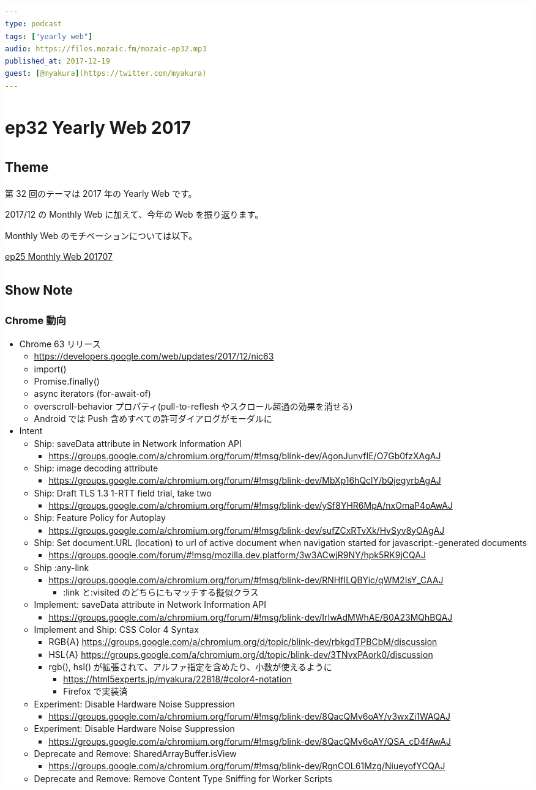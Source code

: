 ```yaml
---
type: podcast
tags: ["yearly web"]
audio: https://files.mozaic.fm/mozaic-ep32.mp3
published_at: 2017-12-19
guest: [@myakura](https://twitter.com/myakura)
---
```


# ep32 Yearly Web 2017

## Theme

第 32 回のテーマは 2017 年の Yearly Web です。

2017/12 の Monthly Web に加えて、今年の Web を振り返ります。

Monthly Web のモチベーションについては以下。

[ep25 Monthly Web 201707](https://mozaic.fm/episodes/25/monthly-web-201707.html)

## Show Note

### Chrome 動向

- Chrome 63 リリース
  - https://developers.google.com/web/updates/2017/12/nic63
  - import()
  - Promise.finally()
  - async iterators (for-await-of)
  - overscroll-behavior プロパティ(pull-to-reflesh やスクロール超過の効果を消せる)
  - Android では Push 含めすべての許可ダイアログがモーダルに
- Intent
  - Ship: saveData attribute in Network Information API
    - https://groups.google.com/a/chromium.org/forum/#!msg/blink-dev/AgonJunvfIE/O7Gb0fzXAgAJ
  - Ship: image decoding attribute
    - https://groups.google.com/a/chromium.org/forum/#!msg/blink-dev/MbXp16hQclY/bQjegyrbAgAJ
  - Ship: Draft TLS 1.3 1-RTT field trial, take two
    - https://groups.google.com/a/chromium.org/forum/#!msg/blink-dev/ySf8YHR6MpA/nxOmaP4oAwAJ
  - Ship: Feature Policy for Autoplay
    - https://groups.google.com/a/chromium.org/forum/#!msg/blink-dev/sufZCxRTvXk/HvSyv8yOAgAJ
  - Ship: Set document.URL (location) to url of active document when navigation started for javascript:-generated documents
    - https://groups.google.com/forum/#!msg/mozilla.dev.platform/3w3ACwjR9NY/hpk5RK9jCQAJ
  - Ship :any-link
    - https://groups.google.com/a/chromium.org/forum/#!msg/blink-dev/RNHfILQBYic/qWM2IsY_CAAJ
      - :link と:visited のどちらにもマッチする擬似クラス
  - Implement: saveData attribute in Network Information API
    - https://groups.google.com/a/chromium.org/forum/#!msg/blink-dev/IrIwAdMWhAE/B0A23MQhBQAJ
  - Implement and Ship: CSS Color 4 Syntax
    - RGB{A} https://groups.google.com/a/chromium.org/d/topic/blink-dev/rbkgdTPBCbM/discussion
    - HSL{A} https://groups.google.com/a/chromium.org/d/topic/blink-dev/3TNvxPAork0/discussion
    - rgb(), hsl() が拡張されて、アルファ指定を含めたり、小数が使えるように
      - https://html5experts.jp/myakura/22818/#color4-notation
      - Firefox で実装済
  - Experiment: Disable Hardware Noise Suppression
    - https://groups.google.com/a/chromium.org/forum/#!msg/blink-dev/8QacQMv6oAY/v3wxZi1WAQAJ
  - Experiment: Disable Hardware Noise Suppression
    - https://groups.google.com/a/chromium.org/forum/#!msg/blink-dev/8QacQMv6oAY/QSA_cD4fAwAJ
  - Deprecate and Remove: SharedArrayBuffer.isView
    - https://groups.google.com/a/chromium.org/forum/#!msg/blink-dev/RgnCOL61Mzg/NiueyofYCQAJ
  - Deprecate and Remove: Remove Content Type Sniffing for Worker Scripts